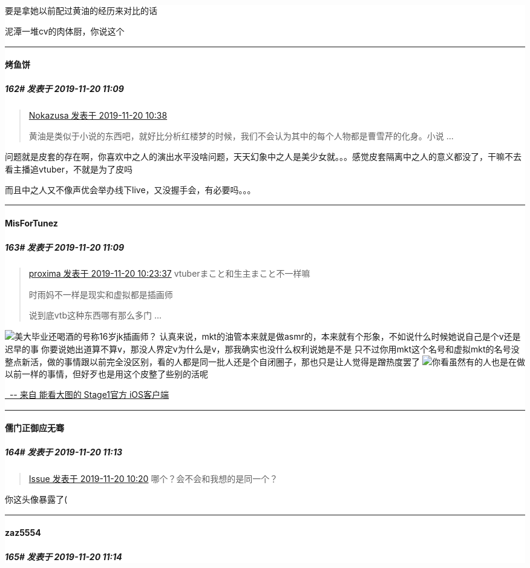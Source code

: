 
要是拿她以前配过黄油的经历来对比的话
</blockquote>
泥潭一堆cv的肉体厨，你说这个


-----

####  烤鱼饼  
##### 162#       发表于 2019-11-20 11:09


<blockquote><a href="httphttps://bbs.saraba1st.com/2b/forum.php?mod=redirect&amp;goto=findpost&amp;pid=45567331&amp;ptid=1866654" target="_blank">Nokazusa 发表于 2019-11-20 10:38</a>

黄油是类似于小说的东西吧，就好比分析红楼梦的时候，我们不会认为其中的每个人物都是曹雪芹的化身。小说 ...</blockquote>
问题就是皮套的存在啊，你喜欢中之人的演出水平没啥问题，天天幻象中之人是美少女就。。。感觉皮套隔离中之人的意义都没了，干嘛不去看主播追vtuber，不就是为了皮吗


而且中之人又不像声优会举办线下live，又没握手会，有必要吗。。。


-----

####  MisForTunez  
##### 163#       发表于 2019-11-20 11:09


<blockquote><a href="httphttps://bbs.saraba1st.com/2b/forum.php?mod=redirect&amp;goto=findpost&amp;pid=45567176&amp;ptid=1866654" target="_blank">proxima 发表于 2019-11-20 10:23:37</a>
vtuberまこと和生主まこと不一样嘛

时雨妈不一样是现实和虚拟都是插画师


说到底vtb这种东西哪有那么多门 ...</blockquote><img src="https://static.saraba1st.com/image/smiley/face2017/002.png" referrerpolicy="no-referrer">美大毕业还喝酒的号称16岁jk插画师？
认真来说，mkt的油管本来就是做asmr的，本来就有个形象，不如说什么时候她说自己是个v还是迟早的事
你要说她出道算不算v，那没人界定v为什么是v，那我确实也没什么权利说她是不是
只不过你用mkt这个名号和虚拟mkt的名号没整点新活，做的事情跟以前完全没区别，看的人都是同一批人还是个自闭圈子，那也只是让人觉得是蹭热度罢了
<img src="https://static.saraba1st.com/image/smiley/face2017/044.png" referrerpolicy="no-referrer">你看虽然有的人也是在做以前一样的事情，但好歹也是用这个皮整了些别的活呢

[  -- 来自 能看大图的 Stage1官方 iOS客户端](https://itunes.apple.com/fi/app/saraba1st/id1221237470?mt=8)


-----

####  儒门正御应无骞  
##### 164#       发表于 2019-11-20 11:13


<blockquote><a href="httphttps://bbs.saraba1st.com/2b/forum.php?mod=redirect&amp;goto=findpost&amp;pid=45567137&amp;ptid=1866654" target="_blank">Issue 发表于 2019-11-20 10:20</a>
哪个？会不会和我想的是同一个？</blockquote>
你这头像暴露了(


-----

####  zaz5554  
##### 165#       发表于 2019-11-20 11:14
